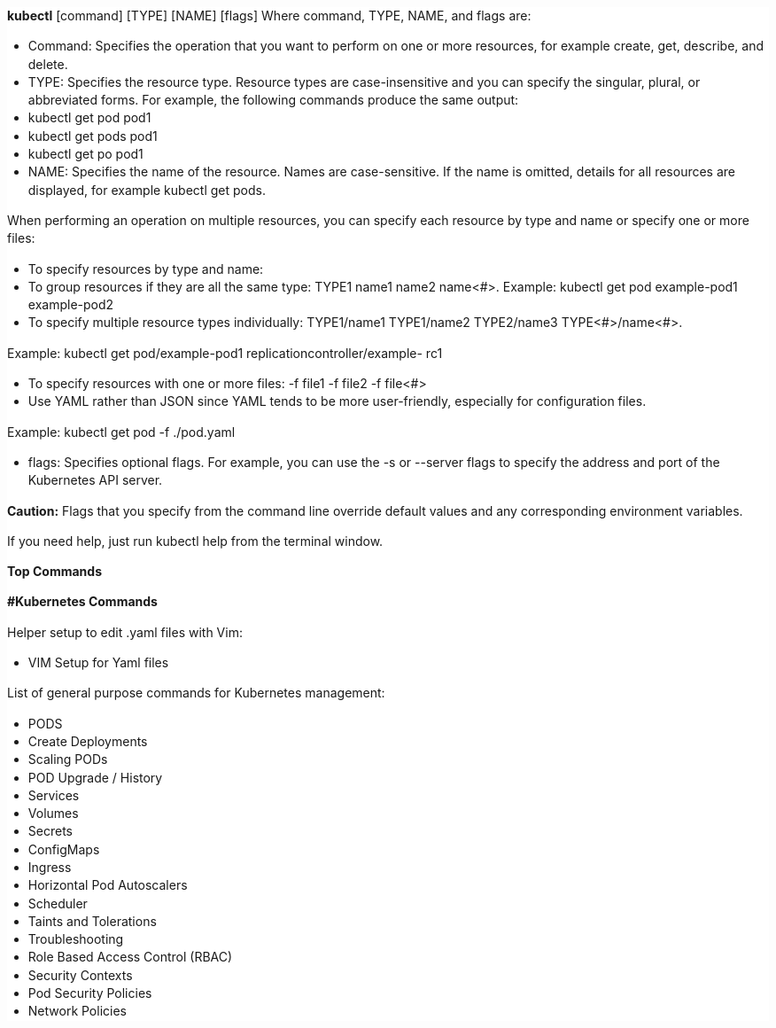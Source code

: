 **kubectl** [command] [TYPE] [NAME] [flags] Where command, TYPE, NAME, and flags are: 

- Command: Specifies the operation that you want to perform on one or more resources, for example create, get, describe, and delete. 
- TYPE: Specifies the resource type. Resource types are case-insensitive and you can specify the singular, plural, or abbreviated forms. For example, the following commands produce the same output: 
- kubectl get pod pod1 
- kubectl get pods pod1 
- kubectl get po pod1 
- NAME: Specifies the name of the resource. Names are case-sensitive. If the name is omitted, details for all resources are displayed, for example kubectl get pods. 

When performing an operation on multiple resources, you can specify each resource by type and name or specify one or more files: 

- To specify resources by type and name: 
- To group resources if they are all the same type: TYPE1 name1 name2 name<#>. Example: kubectl get pod example-pod1 example-pod2 
- To specify multiple resource types individually: TYPE1/name1 TYPE1/name2 TYPE2/name3 TYPE<#>/name<#>. 

Example: kubectl get pod/example-pod1 replicationcontroller/example- rc1 

- To specify resources with one or more files: -f file1 -f file2 -f file<#> 
- Use YAML rather than JSON since YAML tends to be more user-friendly, especially for configuration files. 

Example: kubectl get pod -f ./pod.yaml 

- flags: Specifies optional flags. For example, you can use the -s or --server flags to specify the address and port of the Kubernetes API server. 

**Caution:** Flags that you specify from the command line override default values and any corresponding environment variables. 

If you need help, just run kubectl help from the terminal window. 

**Top Commands** 

**#Kubernetes Commands** 

Helper setup to edit .yaml files with Vim: 

- VIM Setup for Yaml files 

List of general purpose commands for Kubernetes management: 

- PODS 
- Create Deployments 
- Scaling PODs 
- POD Upgrade / History 
- Services 
- Volumes 
- Secrets 
- ConfigMaps 
- Ingress 
- Horizontal Pod Autoscalers 
- Scheduler 
- Taints and Tolerations 
- Troubleshooting 
- Role Based Access Control (RBAC) 
- Security Contexts 
- Pod Security Policies 
- Network Policies 


[ref1]: Aspose.Words.d008220c-38f0-4f8d-8aee-52b391ccac48.003.png
[ref2]: Aspose.Words.d008220c-38f0-4f8d-8aee-52b391ccac48.013.png
[ref3]: Aspose.Words.d008220c-38f0-4f8d-8aee-52b391ccac48.026.png
[ref4]: Aspose.Words.d008220c-38f0-4f8d-8aee-52b391ccac48.034.png